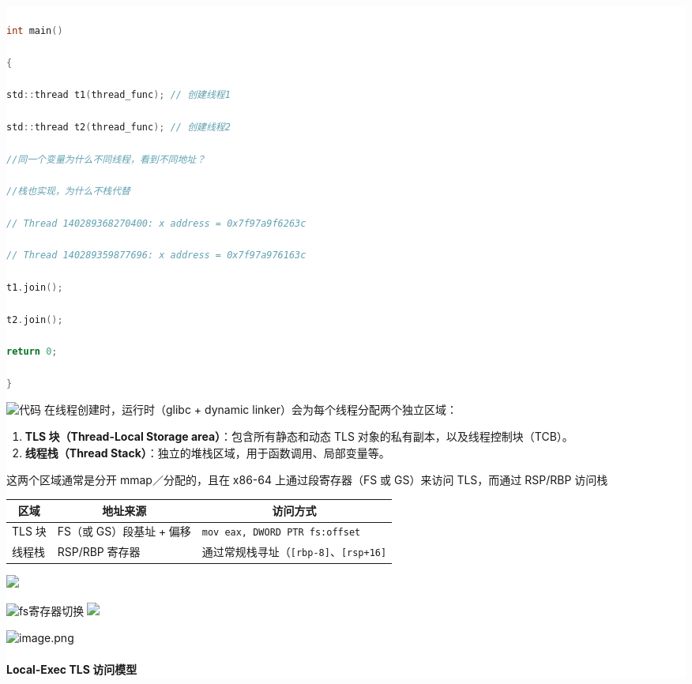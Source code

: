 ```c

int main()

{

std::thread t1(thread_func); // 创建线程1

std::thread t2(thread_func); // 创建线程2

//同一个变量为什么不同线程，看到不同地址？

//栈也实现，为什么不栈代替

// Thread 140289368270400: x address = 0x7f97a9f6263c

// Thread 140289359877696: x address = 0x7f97a976163c

t1.join();

t2.join();

return 0;

}

```

![代码](https://s2.loli.net/2025/05/14/OcdT2DCEFZlVf5j.png)
在线程创建时，运行时（glibc + dynamic linker）会为每个线程分配两个独立区域：

1. **TLS 块（Thread-Local Storage area）**：包含所有静态和动态 TLS 对象的私有副本，以及线程控制块（TCB）。
2. **线程栈（Thread Stack）**：独立的堆栈区域，用于函数调用、局部变量等。
    
这两个区域通常是分开 mmap／分配的，且在 x86-64 上通过段寄存器（FS 或 GS）来访问 TLS，而通过 RSP/RBP 访问栈

| 区域    | 地址来源             | 访问方式                           |
| ----- | ---------------- | ------------------------------ |
| TLS 块 | FS（或 GS）段基址 + 偏移 | `mov eax, DWORD PTR fs:offset` |
| 线程栈   | RSP/RBP 寄存器      | 通过常规栈寻址（`[rbp-8]`、`[rsp+16]`   |


![](https://money-1256465252.cos.ap-beijing.myqcloud.com/mac/20250514010349.png)

![fs寄存器切换](https://money-1256465252.cos.ap-beijing.myqcloud.com/mac/20250514005618.png)
![](https://money-1256465252.cos.ap-beijing.myqcloud.com/mac/20250514010504.png)

![image.png](https://money-1256465252.cos.ap-beijing.myqcloud.com/mac/20250514005743.png)
 
 
 #### Local‑Exec TLS 访问模型
